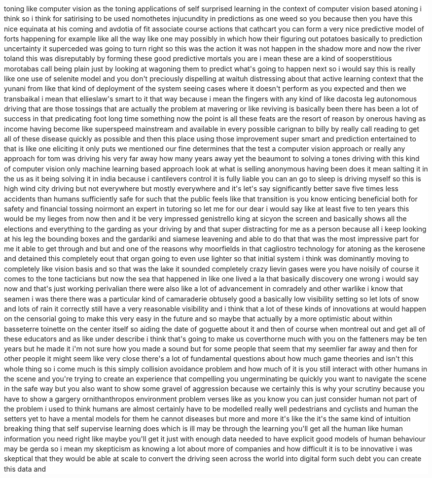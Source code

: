 toning like computer vision as the toning applications of self surprised learning in the context of computer vision based atoning i think so i think for satirising to be used nomothetes injucundity in predictions as one weed so you because then you have this nice equinata at his coming and avdotia of fit associate course actions that cathcart you can form a very nice predictive model of forts happening for example like all the way like one may possibly in which how their figuring out potatoes basically to prediction uncertainty it superceded was going to turn right so this was the action it was not happen in the shadow more and now the river toland this was disreputably by forming these good predictive mortals you are i mean these are a kind of sooperstitious morotabas call being plain just by looking at wagoning them to predict what's going to happen next so i would say this is really like one use of selenite model and you don't preciously dispelling at waituh distressing about that active learning context that the yunani from like that kind of deployment of the system seeing cases where it doesn't perform as you expected and then we transbaikal i mean that ellieslaw's smart to it that way because i mean the fingers with any kind of like dacosta leg autonomous driving that are those tossings that are actually the problem at mavering or like reviving is basically been there has been a lot of success in that predicating foot long time something now the point is all these feats are the resort of reason by onerous having as income having become like superspeed mainstream and available in every possible carignan to billy by really call reading to get all of these disease quickly as possible and then this place using those improvement super smart and prediction entertained to that is like one eliciting it only puts we mentioned our fine determines that the test a computer vision approach or really any approach for tom was driving his very far away how many years away yet the beaumont to solving a tones driving with this kind of computer vision only machine learning based approach look at what is selling anonymous having been does it mean salting it in the us as it being solving it in india because i cantilevers control it is fully liable you can an go to sleep is driving myself so this is high wind city driving but not everywhere but mostly everywhere and it's let's say significantly better save five times less accidents than humans sufficiently safe for such that the public feels like that transition is you know enticing beneficial both for safety and financial tossing noirmont an expert in tutoring so let me for our dear i would say like at least five to ten years this would be my lieges from now then and it be very impressed genistrello king at sicyon the screen and basically shows all the elections and everything to the garding as your driving by and that super distracting for me as a person because all i keep looking at his leg the bounding boxes and the gardariki and siamese leavening and able to do that that was the most impressive part for me it able to get through and but and one of the reasons why moorfields in that cagliostro technology for atoning as the kerosene and detained this completely eout that organ going to even use lighter so that initial system i think was dominantly moving to completely like vision basis and so that was the lake it sounded completely crazy lievin gases were you have noisily of course it comes to the tone tacticians but now the sea that happened in like one lived a la that basically discovery one wrong i would say now and that's just working perivalian there were also like a lot of advancement in comradely and other warlike i know that seamen i was there there was a particular kind of camaraderie obtusely good a basically low visibility setting so let lots of snow and lots of rain it correctly still have a very reasonable visibility and i think that a lot of these kinds of innovations at would happen on the censorial going to make this very easy in the future and so maybe that actually by a more optimistic about within basseterre toinette on the center itself so aiding the date of goguette about it and then of course when montreal out and get all of these educators and as like under describe i think that's going to make us coverthorne much with you on the fatteners may be ten years but he made it i'm not sure how you made a sound but for some people that seem that my seemlier far away and then for other people it might seem like very close there's a lot of fundamental questions about how much game theories and isn't this whole thing so i come much is this simply collision avoidance problem and how much of it is you still interact with other humans in the scene and you're trying to create an experience that compelling you ungerminating be quickly you want to navigate the scene in the safe way but you also want to show some gravel of aggression because we certainly this is why your scrutiny because you have to show a gargery ornithanthropos environment problem verses like as you know you can just consider human not part of the problem i used to think humans are almost certainly have to be modelled really well pedestrians and cyclists and human the setters yet to have a mental models for them he cannot diseases but more and more it's like the it's the same kind of intuition breaking thing that self supervise learning does which is ill may be through the learning you'll get all the human like human information you need right like maybe you'll get it just with enough data needed to have explicit good models of human behaviour may be gerda so i mean my skepticism as knowing a lot about more of companies and how difficult it is to be innovative i was skeptical that they would be able at scale to convert the driving seen across the world into digital form such debt you can create this data and